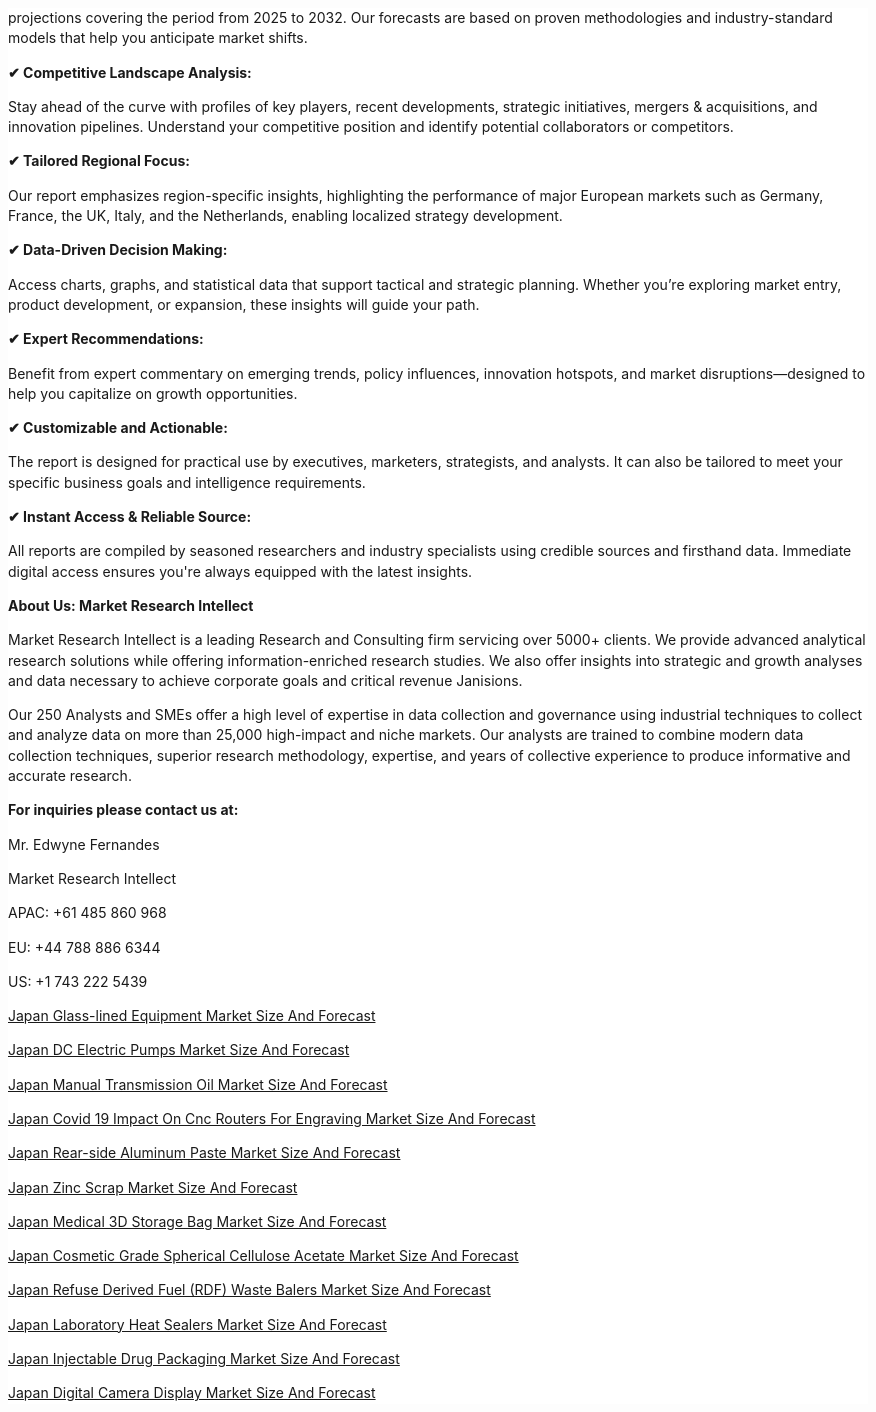 projections covering the period from 2025 to 2032. Our forecasts are based on proven methodologies and industry-standard models that help you anticipate market shifts.</p><p><strong>✔ Competitive Landscape Analysis:</strong></p><p>Stay ahead of the curve with profiles of key players, recent developments, strategic initiatives, mergers &amp; acquisitions, and innovation pipelines. Understand your competitive position and identify potential collaborators or competitors.</p><p><strong>✔ Tailored Regional Focus:</strong></p><p>Our report emphasizes region-specific insights, highlighting the performance of major European markets such as Germany, France, the UK, Italy, and the Netherlands, enabling localized strategy development.</p><p><strong>✔ Data-Driven Decision Making:</strong></p><p>Access charts, graphs, and statistical data that support tactical and strategic planning. Whether you&rsquo;re exploring market entry, product development, or expansion, these insights will guide your path.</p><p><strong>✔ Expert Recommendations:</strong></p><p>Benefit from expert commentary on emerging trends, policy influences, innovation hotspots, and market disruptions&mdash;designed to help you capitalize on growth opportunities.</p><p><strong>✔ Customizable and Actionable:</strong></p><p>The report is designed for practical use by executives, marketers, strategists, and analysts. It can also be tailored to meet your specific business goals and intelligence requirements.</p><p><strong>✔ Instant Access &amp; Reliable Source:</strong></p><p>All reports are compiled by seasoned researchers and industry specialists using credible sources and firsthand data. Immediate digital access ensures you're always equipped with the latest insights.</p><p><strong><span class="font-[700]">About Us: Market Research Intellect</span></strong></p><p><span class="">Market Research Intellect is a leading Research and Consulting firm servicing over 5000+ clients. We provide advanced analytical research solutions while offering information-enriched research studies.&nbsp;</span>We also offer insights into strategic and growth analyses and data necessary to achieve corporate goals and critical revenue Janisions.</p><p><span class="">Our 250 Analysts and SMEs offer a high level of expertise in data collection and governance using industrial techniques to collect and analyze data on more than 25,000 high-impact and niche markets. Our analysts are trained to combine modern data collection techniques, superior research methodology, expertise, and years of collective experience to produce informative and accurate research.</span></p><p><strong>For inquiries please contact us at:</strong></p><p>Mr. Edwyne Fernandes</p><p>Market Research Intellect</p><p>APAC: +61 485 860 968</p><p>EU: +44 788 886 6344</p><p>US: +1 743 222 5439</p><p><a href="https://github.com/ruturb23/Health/blob/main/Glass-lined-Equipment-Market/Glass-lined-Equipment-Market.md">Japan Glass-lined Equipment Market Size And Forecast</a></p><p><a href="https://github.com/ruturb23/Health/blob/main/DC-Electric-Pumps-Market/DC-Electric-Pumps-Market.md">Japan DC Electric Pumps Market Size And Forecast</a></p><p><a href="https://github.com/ruturb23/Health/blob/main/Manual-Transmission-Oil-Market/Manual-Transmission-Oil-Market.md">Japan Manual Transmission Oil Market Size And Forecast</a></p><p><a href="https://github.com/ruturb23/Health/blob/main/Covid-19-Impact-On-Cnc-Routers-For-Engraving-Market/Covid-19-Impact-On-Cnc-Routers-For-Engraving-Market.md">Japan Covid 19 Impact On Cnc Routers For Engraving Market Size And Forecast</a></p><p><a href="https://github.com/ruturb23/Health/blob/main/Rear-side-Aluminum-Paste-Market/Rear-side-Aluminum-Paste-Market.md">Japan Rear-side Aluminum Paste Market Size And Forecast</a></p><p><a href="https://github.com/ruturb23/Health/blob/main/Zinc-Scrap-Market/Zinc-Scrap-Market.md">Japan Zinc Scrap Market Size And Forecast</a></p><p><a href="https://github.com/ruturb23/Health/blob/main/Medical-3D-Storage-Bag-Market/Medical-3D-Storage-Bag-Market.md">Japan Medical 3D Storage Bag Market Size And Forecast</a></p><p><a href="https://github.com/ruturb23/Health/blob/main/Cosmetic-Grade-Spherical-Cellulose-Acetate-Market/Cosmetic-Grade-Spherical-Cellulose-Acetate-Market.md">Japan Cosmetic Grade Spherical Cellulose Acetate Market Size And Forecast</a></p><p><a href="https://github.com/ruturb23/Health/blob/main/Refuse-Derived-Fuel-(RDF)-Waste-Balers-Market/Refuse-Derived-Fuel-(RDF)-Waste-Balers-Market.md">Japan Refuse Derived Fuel (RDF) Waste Balers Market Size And Forecast</a></p><p><a href="https://github.com/ruturb23/Health/blob/main/Laboratory-Heat-Sealers-Market/Laboratory-Heat-Sealers-Market.md">Japan Laboratory Heat Sealers Market Size And Forecast</a></p><p><a href="https://github.com/ruturb23/Health/blob/main/Injectable-Drug-Packaging-Market/Injectable-Drug-Packaging-Market.md">Japan Injectable Drug Packaging Market Size And Forecast</a></p><p><a href="https://github.com/ruturb23/Health/blob/main/Digital-Camera-Display-Market/Digital-Camera-Display-Market.md">Japan Digital Camera Display Market Size And Forecast</a></p>
